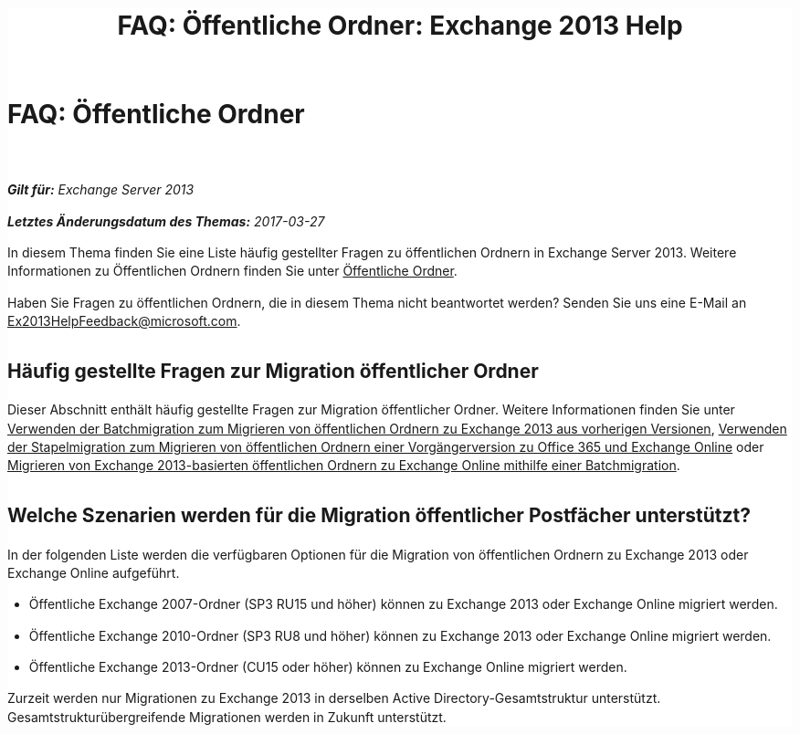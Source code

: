 ﻿---
title: 'FAQ: Öffentliche Ordner: Exchange 2013 Help'
TOCTitle: 'FAQ: Öffentliche Ordner'
ms:assetid: 1cdcdcb7-f11b-45ca-ad23-7c38f640208c
ms:mtpsurl: https://technet.microsoft.com/de-de/library/JJ552408(v=EXCHG.150)
ms:contentKeyID: 50475129
ms.date: 04/24/2018
mtps_version: v=EXCHG.150
ms.translationtype: HT
---

# FAQ: Öffentliche Ordner

 

_**Gilt für:** Exchange Server 2013_

_**Letztes Änderungsdatum des Themas:** 2017-03-27_

In diesem Thema finden Sie eine Liste häufig gestellter Fragen zu öffentlichen Ordnern in Exchange Server 2013. Weitere Informationen zu Öffentlichen Ordnern finden Sie unter [Öffentliche Ordner](public-folders-exchange-2013-help.md).

Haben Sie Fragen zu öffentlichen Ordnern, die in diesem Thema nicht beantwortet werden? Senden Sie uns eine E-Mail an [Ex2013HelpFeedback@microsoft.com](mailto:ex2013helpfeedback@microsoft.com).

## Häufig gestellte Fragen zur Migration öffentlicher Ordner

Dieser Abschnitt enthält häufig gestellte Fragen zur Migration öffentlicher Ordner. Weitere Informationen finden Sie unter [Verwenden der Batchmigration zum Migrieren von öffentlichen Ordnern zu Exchange 2013 aus vorherigen Versionen](use-batch-migration-to-migrate-public-folders-to-exchange-2013-from-previous-versions-exchange-2013-help.md), [Verwenden der Stapelmigration zum Migrieren von öffentlichen Ordnern einer Vorgängerversion zu Office 365 und Exchange Online](https://technet.microsoft.com/de-de/library/Dn874017(v=EXCHG.150)) oder [Migrieren von Exchange 2013-basierten öffentlichen Ordnern zu Exchange Online mithilfe einer Batchmigration](https://technet.microsoft.com/de-de/library/Mt798260(v=EXCHG.150)).

## Welche Szenarien werden für die Migration öffentlicher Postfächer unterstützt?

In der folgenden Liste werden die verfügbaren Optionen für die Migration von öffentlichen Ordnern zu Exchange 2013 oder Exchange Online aufgeführt.

  - Öffentliche Exchange 2007-Ordner (SP3 RU15 und höher) können zu Exchange 2013 oder Exchange Online migriert werden.

  - Öffentliche Exchange 2010-Ordner (SP3 RU8 und höher) können zu Exchange 2013 oder Exchange Online migriert werden.

  - Öffentliche Exchange 2013-Ordner (CU15 oder höher) können zu Exchange Online migriert werden.

Zurzeit werden nur Migrationen zu Exchange 2013 in derselben Active Directory-Gesamtstruktur unterstützt. Gesamtstrukturübergreifende Migrationen werden in Zukunft unterstützt.
